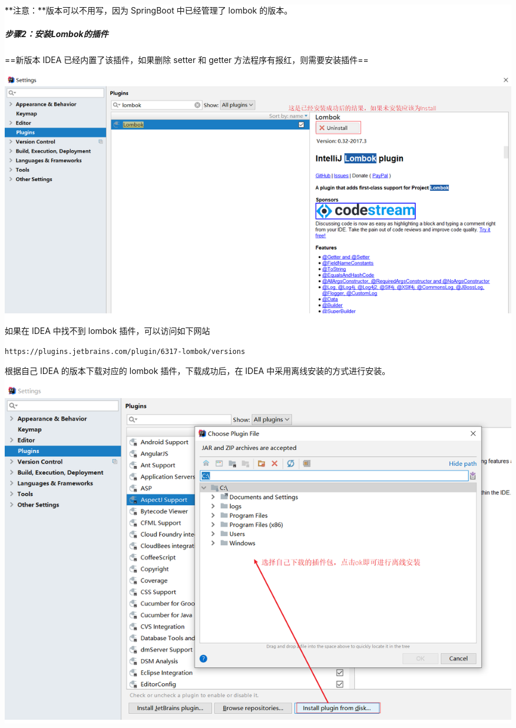 **注意：**版本可以不用写，因为 SpringBoot 中已经管理了 lombok 的版本。

##### 步骤2：安装Lombok的插件

==新版本 IDEA 已经内置了该插件，如果删除 setter 和 getter 方法程序有报红，则需要安装插件==

![1631016543648](assets/1631016543648.png)

如果在 IDEA 中找不到 lombok 插件，可以访问如下网站

`https://plugins.jetbrains.com/plugin/6317-lombok/versions`

根据自己 IDEA 的版本下载对应的 lombok 插件，下载成功后，在 IDEA 中采用离线安装的方式进行安装。

![1631016876641](assets/1631016876641.png)

